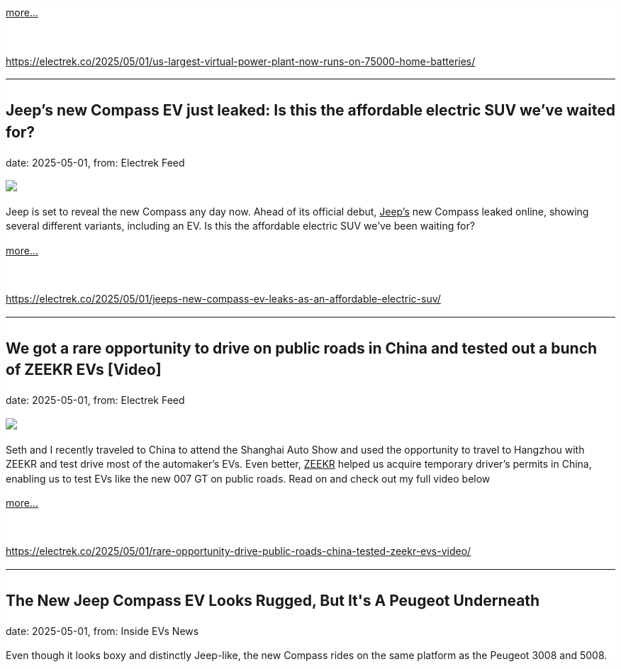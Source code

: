 

 <a data-layer-pagetype="post" data-layer-postcategory="california,egeb,energy-brief,solar,solar-power" data-layer-viewtype="unknown" data-post-id="413800" href="https://electrek.co/2025/05/01/us-largest-virtual-power-plant-now-runs-on-75000-home-batteries/#more-413800" class="more-link">more…</a> 

<br> 

<https://electrek.co/2025/05/01/us-largest-virtual-power-plant-now-runs-on-75000-home-batteries/>

---

## Jeep’s new Compass EV just leaked: Is this the affordable electric SUV we’ve waited for?

date: 2025-05-01, from: Electrek Feed

<div class="feat-image"><img src="https://electrek.co/wp-content/uploads/sites/3/2025/05/Jeeps-new-Compass-EV-8.jpeg?quality=82&#038;strip=all&#038;w=1400" /></div><p>Jeep is set to reveal the new Compass any day now. Ahead of its official debut, <a href="https://electrek.co/guides/jeep/">Jeep’s</a> new Compass leaked online, showing several different variants, including an EV. Is this the affordable electric SUV we’ve been waiting for?</p>



 <a data-layer-pagetype="post" data-layer-postcategory="electric-jeep,jeep" data-layer-viewtype="unknown" data-post-id="413781" href="https://electrek.co/2025/05/01/jeeps-new-compass-ev-leaks-as-an-affordable-electric-suv/#more-413781" class="more-link">more…</a> 

<br> 

<https://electrek.co/2025/05/01/jeeps-new-compass-ev-leaks-as-an-affordable-electric-suv/>

---

## We got a rare opportunity to drive on public roads in China and tested out a bunch of ZEEKR EVs [Video]

date: 2025-05-01, from: Electrek Feed

<div class="feat-image"><img src="https://electrek.co/wp-content/uploads/sites/3/2025/04/ZEEKR-China-007-GT-starting-line.jpg?quality=82&#038;strip=all&#038;w=1400" /></div><p>Seth and I recently traveled to China to attend the Shanghai Auto Show and used the opportunity to travel to Hangzhou with ZEEKR and test drive most of the automaker’s EVs. Even better, <a href="https://electrek.co/guides/zeekr/">ZEEKR</a> helped us acquire temporary driver’s permits in China, enabling us to test EVs like the new 007 GT on public roads. Read on and check out my full video below</p>



 <a data-layer-pagetype="post" data-layer-postcategory="china,first-drive,lynk-co,zeekr,zeekr-001,zeekr-007-gt,zeekr-7x" data-layer-viewtype="unknown" data-post-id="413155" href="https://electrek.co/2025/05/01/rare-opportunity-drive-public-roads-china-tested-zeekr-evs-video/#more-413155" class="more-link">more…</a> 

<br> 

<https://electrek.co/2025/05/01/rare-opportunity-drive-public-roads-china-tested-zeekr-evs-video/>

---

## The New Jeep Compass EV Looks Rugged, But It's A Peugeot Underneath

date: 2025-05-01, from: Inside EVs News

Even though it looks boxy and distinctly Jeep-like, the new Compass rides on the same platform as the Peugeot 3008 and 5008. 

